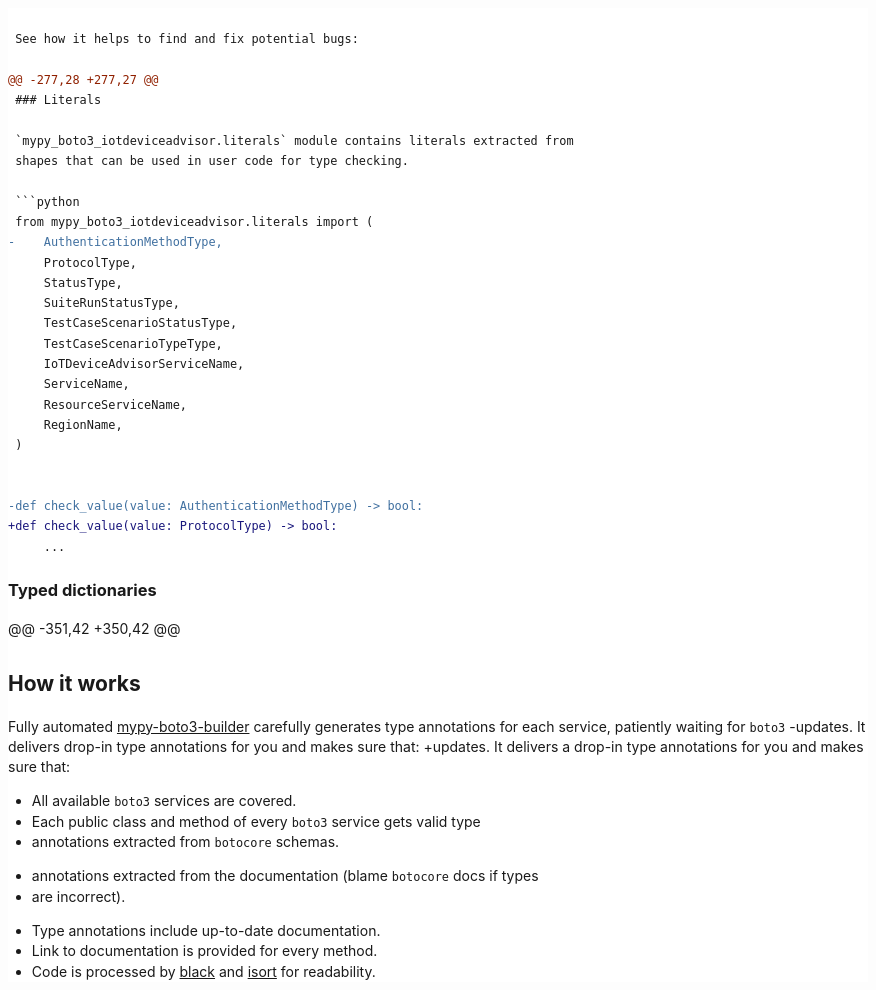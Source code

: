 ```diff
 
 See how it helps to find and fix potential bugs:
 
@@ -277,28 +277,27 @@
 ### Literals
 
 `mypy_boto3_iotdeviceadvisor.literals` module contains literals extracted from
 shapes that can be used in user code for type checking.
 
 ```python
 from mypy_boto3_iotdeviceadvisor.literals import (
-    AuthenticationMethodType,
     ProtocolType,
     StatusType,
     SuiteRunStatusType,
     TestCaseScenarioStatusType,
     TestCaseScenarioTypeType,
     IoTDeviceAdvisorServiceName,
     ServiceName,
     ResourceServiceName,
     RegionName,
 )
 
 
-def check_value(value: AuthenticationMethodType) -> bool:
+def check_value(value: ProtocolType) -> bool:
     ...
 ```
 
 <a id="typed-dictionaries"></a>
 
 ### Typed dictionaries
 
@@ -351,42 +350,42 @@
 <a id="how-it-works"></a>
 
 ## How it works
 
 Fully automated
 [mypy-boto3-builder](https://github.com/youtype/mypy_boto3_builder) carefully
 generates type annotations for each service, patiently waiting for `boto3`
-updates. It delivers drop-in type annotations for you and makes sure that:
+updates. It delivers a drop-in type annotations for you and makes sure that:
 
 - All available `boto3` services are covered.
 - Each public class and method of every `boto3` service gets valid type
-  annotations extracted from `botocore` schemas.
+  annotations extracted from the documentation (blame `botocore` docs if types
+  are incorrect).
 - Type annotations include up-to-date documentation.
 - Link to documentation is provided for every method.
 - Code is processed by [black](https://github.com/psf/black) and
   [isort](https://github.com/PyCQA/isort) for readability.
 